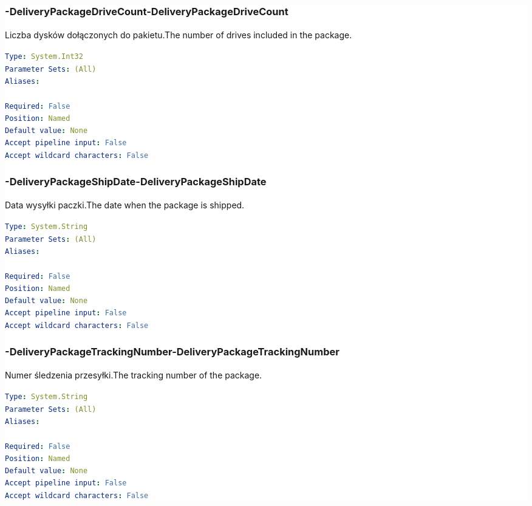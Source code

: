 ### <span data-ttu-id="8c9f1-130">-DeliveryPackageDriveCount</span><span class="sxs-lookup"><span data-stu-id="8c9f1-130">-DeliveryPackageDriveCount</span></span>
<span data-ttu-id="8c9f1-131">Liczba dysków dołączonych do pakietu.</span><span class="sxs-lookup"><span data-stu-id="8c9f1-131">The number of drives included in the package.</span></span>

```yaml
Type: System.Int32
Parameter Sets: (All)
Aliases:

Required: False
Position: Named
Default value: None
Accept pipeline input: False
Accept wildcard characters: False
```

### <span data-ttu-id="8c9f1-132">-DeliveryPackageShipDate</span><span class="sxs-lookup"><span data-stu-id="8c9f1-132">-DeliveryPackageShipDate</span></span>
<span data-ttu-id="8c9f1-133">Data wysyłki paczki.</span><span class="sxs-lookup"><span data-stu-id="8c9f1-133">The date when the package is shipped.</span></span>

```yaml
Type: System.String
Parameter Sets: (All)
Aliases:

Required: False
Position: Named
Default value: None
Accept pipeline input: False
Accept wildcard characters: False
```

### <span data-ttu-id="8c9f1-134">-DeliveryPackageTrackingNumber</span><span class="sxs-lookup"><span data-stu-id="8c9f1-134">-DeliveryPackageTrackingNumber</span></span>
<span data-ttu-id="8c9f1-135">Numer śledzenia przesyłki.</span><span class="sxs-lookup"><span data-stu-id="8c9f1-135">The tracking number of the package.</span></span>

```yaml
Type: System.String
Parameter Sets: (All)
Aliases:

Required: False
Position: Named
Default value: None
Accept pipeline input: False
Accept wildcard characters: False
```

